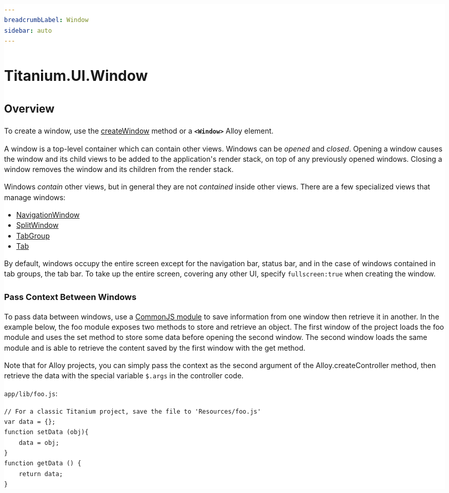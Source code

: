 ```yaml
---
breadcrumbLabel: Window
sidebar: auto
---
```


# Titanium.UI.Window

<ProxySummary/>

## Overview

To create a window, use the [createWindow](Titanium.UI.createWindow) method or a **`<Window>`** Alloy element.

A window is a top-level container which can contain other views. Windows can
be *opened* and *closed*.  Opening a window causes the window and its child
views to be added to the application's render stack, on top of any previously opened
windows. Closing a window removes the window and its children from the render stack.

Windows *contain* other views, but in general they are not *contained* inside
other views. There are a few specialized views that manage windows:

* [NavigationWindow](Titanium.UI.NavigationWindow)
* [SplitWindow](Titanium.UI.iPad.SplitWindow)
* [TabGroup](Titanium.UI.TabGroup)
* [Tab](Titanium.UI.Tab)

By default, windows occupy the entire screen except for the navigation bar,
status bar, and in the case of windows contained in tab groups, the tab bar.
To take up the entire screen, covering any other UI, specify `fullscreen:true`
when creating the window.

### Pass Context Between Windows

To pass data between windows, use a
[CommonJS module](https://docs.appcelerator.com/platform/latest/#!/guide/CommonJS_Modules_in_Titanium)
to save information from one window then retrieve it in another.  In the example below, the foo
module exposes two methods to store and retrieve an object.  The first window of the project
loads the foo module and uses the set method to store some data before opening the second window.
The second window loads the same module and is able to retrieve the content saved by the first
window with the get method.

Note that for Alloy projects, you can simply pass the context as the second argument of the
Alloy.createController method, then retrieve the data with the special variable `$.args`
in the controller code.

`app/lib/foo.js`:

    // For a classic Titanium project, save the file to 'Resources/foo.js'
    var data = {};
    function setData (obj){
        data = obj;
    }
    function getData () {
        return data;
    }
